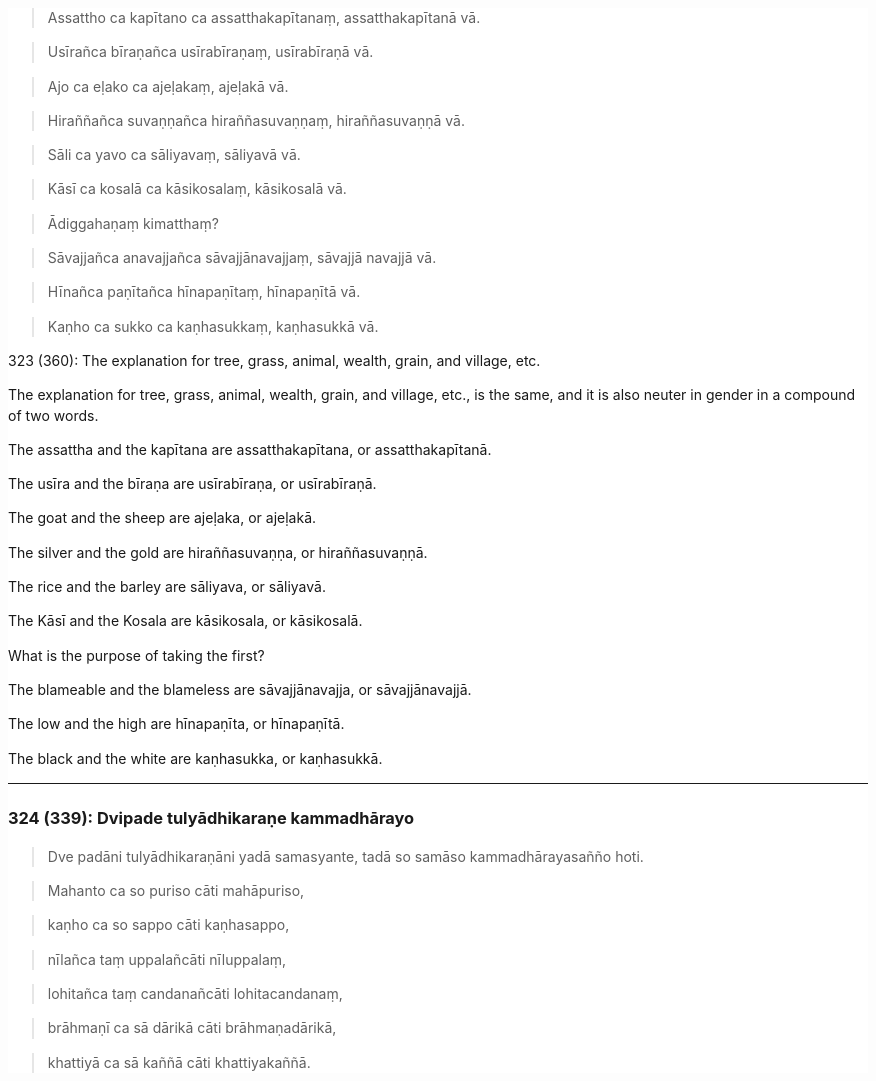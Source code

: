 > Assattho ca kapītano ca assatthakapītanaṃ, assatthakapītanā vā. 

> Usīrañca bīraṇañca usīrabīraṇaṃ, usīrabīraṇā vā. 

> Ajo ca eḷako ca ajeḷakaṃ, ajeḷakā vā. 

> Hiraññañca suvaṇṇañca hiraññasuvaṇṇaṃ, hiraññasuvaṇṇā vā. 

> Sāli ca yavo ca sāliyavaṃ, sāliyavā vā. 

> Kāsī ca kosalā ca kāsikosalaṃ, kāsikosalā vā.

> Ādiggahaṇaṃ kimatthaṃ? 

> Sāvajjañca anavajjañca sāvajjānavajjaṃ, sāvajjā navajjā vā. 

> Hīnañca paṇītañca hīnapaṇītaṃ, hīnapaṇītā vā. 

> Kaṇho ca sukko ca kaṇhasukkaṃ, kaṇhasukkā vā.

323 (360): The explanation for tree, grass, animal, wealth, grain, and village, etc.

The explanation for tree, grass, animal, wealth, grain, and village, etc., is the same, and it is also neuter in gender in a compound of two words.

The assattha and the kapītana are assatthakapītana, or assatthakapītanā.

The usīra and the bīraṇa are usīrabīraṇa, or usīrabīraṇā.

The goat and the sheep are ajeḷaka, or ajeḷakā.

The silver and the gold are hiraññasuvaṇṇa, or hiraññasuvaṇṇā.

The rice and the barley are sāliyava, or sāliyavā.

The Kāsī and the Kosala are kāsikosala, or kāsikosalā.

What is the purpose of taking the first?

The blameable and the blameless are sāvajjānavajja, or sāvajjānavajjā.

The low and the high are hīnapaṇīta, or hīnapaṇītā.

The black and the white are kaṇhasukka, or kaṇhasukkā.

---
<a name="m324"></a>

### 324 (339): Dvipade tulyādhikaraṇe kammadhārayo

> Dve padāni tulyādhikaraṇāni yadā samasyante, tadā so samāso kammadhārayasañño hoti.

> Mahanto ca so puriso cāti mahāpuriso, 

> kaṇho ca so sappo cāti kaṇhasappo, 

> nīlañca taṃ uppalañcāti nīluppalaṃ, 

> lohitañca taṃ candanañcāti lohitacandanaṃ, 

> brāhmaṇī ca sā dārikā cāti brāhmaṇadārikā, 

> khattiyā ca sā kaññā cāti khattiyakaññā.

